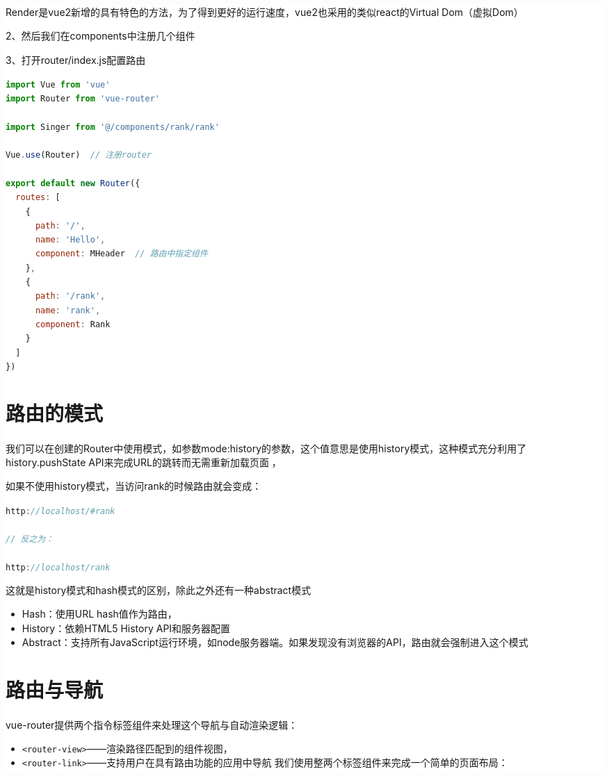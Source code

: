 Render是vue2新增的具有特色的方法，为了得到更好的运行速度，vue2也采用的类似react的Virtual Dom（虚拟Dom）

2、然后我们在components中注册几个组件

3、打开router/index.js配置路由
```js
import Vue from 'vue'
import Router from 'vue-router'

import Singer from '@/components/rank/rank'

Vue.use(Router)  // 注册router

export default new Router({
  routes: [
    {
      path: '/',
      name: 'Hello',
      component: MHeader  // 路由中指定组件
    },
    {
      path: '/rank',
      name: 'rank',
      component: Rank
    }
  ]
})
```
# 路由的模式

我们可以在创建的Router中使用模式，如参数mode:history的参数，这个值意思是使用history模式，这种模式充分利用了history.pushState API来完成URL的跳转而无需重新加载页面 ，

如果不使用history模式，当访问rank的时候路由就会变成：

```js
http://localhost/#rank

// 反之为：

http://localhost/rank
```
这就是history模式和hash模式的区别，除此之外还有一种abstract模式

- Hash：使用URL hash值作为路由，
- History：依赖HTML5 History API和服务器配置
- Abstract：支持所有JavaScript运行环境，如node服务器端。如果发现没有浏览器的API，路由就会强制进入这个模式

# 路由与导航
vue-router提供两个指令标签组件来处理这个导航与自动渲染逻辑：

- `<router-view>`——渲染路径匹配到的组件视图，
- `<router-link>`——支持用户在具有路由功能的应用中导航
我们使用整两个标签组件来完成一个简单的页面布局：
